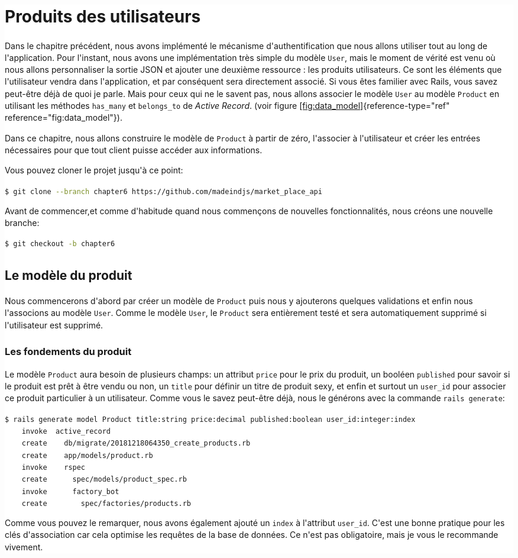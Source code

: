 # Produits des utilisateurs

Dans le chapitre précédent, nous avons implémenté le mécanisme d'authentification que nous allons utiliser tout au long de l'application. Pour l'instant, nous avons une implémentation très simple du modèle `User`, mais le moment de vérité est venu où nous allons personnaliser la sortie JSON et ajouter une deuxième ressource : les produits utilisateurs. Ce sont les éléments que l'utilisateur vendra dans l'application, et par conséquent sera directement associé. Si vous êtes familier avec Rails, vous savez peut-être déjà de quoi je parle. Mais pour ceux qui ne le savent pas, nous allons associer le modèle `User` au modèle `Product` en utilisant les méthodes `has_many` et `belongs_to` de *Active Record*. (voir figure [\[fig:data\_model\]](#fig:data_model){reference-type="ref"
reference="fig:data_model"}).

Dans ce chapitre, nous allons construire le modèle de `Product` à partir de zéro, l'associer à l'utilisateur et créer les entrées nécessaires pour que tout client puisse accéder aux informations.

Vous pouvez cloner le projet jusqu'à ce point:

~~~bash
$ git clone --branch chapter6 https://github.com/madeindjs/market_place_api
~~~

Avant de commencer,et comme d'habitude quand nous commençons de nouvelles fonctionnalités, nous créons une nouvelle branche:

~~~bash
$ git checkout -b chapter6
~~~

## Le modèle du produit

Nous commencerons d'abord par créer un modèle de `Product` puis nous y ajouterons quelques validations et enfin nous l'associons au modèle `User`. Comme le modèle `User`, le `Product` sera entièrement testé et sera automatiquement supprimé si l'utilisateur est supprimé.

### Les fondements du produit

Le modèle `Product` aura besoin de plusieurs champs: un attribut `price` pour le prix du produit, un booléen `published` pour savoir si le produit est prêt à être vendu ou non, un `title` pour définir un titre de produit sexy, et enfin et surtout un `user_id` pour associer ce produit particulier à un utilisateur. Comme vous le savez peut-être déjà, nous le générons avec la commande `rails generate`:

~~~bash
$ rails generate model Product title:string price:decimal published:boolean user_id:integer:index
    invoke  active_record
    create    db/migrate/20181218064350_create_products.rb
    create    app/models/product.rb
    invoke    rspec
    create      spec/models/product_spec.rb
    invoke      factory_bot
    create        spec/factories/products.rb
~~~

Comme vous pouvez le remarquer, nous avons également ajouté un `index` à l'attribut `user_id`. C'est une bonne pratique pour les clés d'association car cela optimise les requêtes de la base de données. Ce n'est pas obligatoire, mais je vous le recommande vivement.
